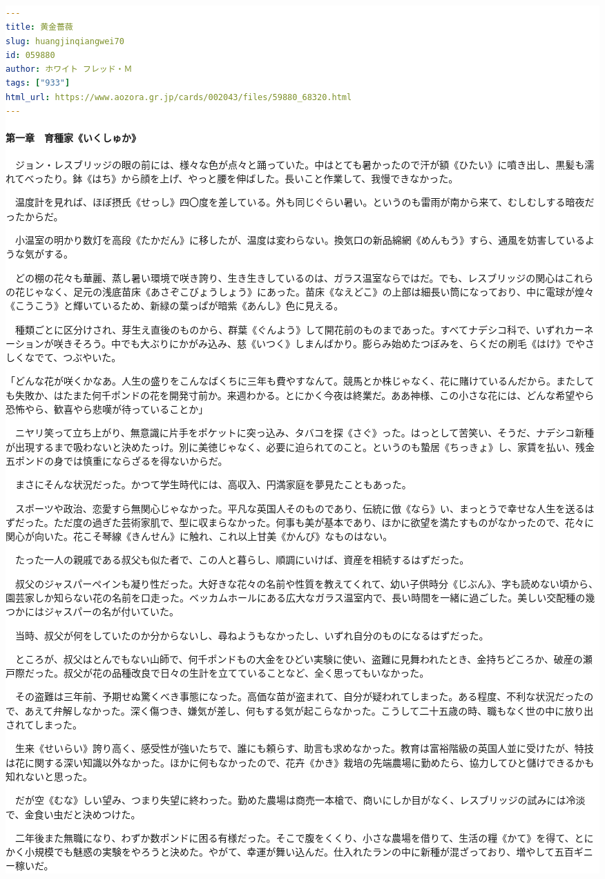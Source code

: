 ```yaml
---
title: 黄金薔薇
slug: huangjinqiangwei70
id: 059880
author: ホワイト フレッド・Ｍ
tags: ["933"]
html_url: https://www.aozora.gr.jp/cards/002043/files/59880_68320.html
---
```


#### 第一章　育種家《いくしゅか》



　ジョン・レスブリッジの眼の前には、様々な色が点々と踊っていた。中はとても暑かったので汗が額《ひたい》に噴き出し、黒髪も濡れてべったり。鉢《はち》から顔を上げ、やっと腰を伸ばした。長いこと作業して、我慢できなかった。

　温度計を見れば、ほぼ摂氏《せっし》四〇度を差している。外も同じぐらい暑い。というのも雷雨が南から来て、むしむしする暗夜だったからだ。

　小温室の明かり数灯を高段《たかだん》に移したが、温度は変わらない。換気口の新品綿網《めんもう》すら、通風を妨害しているような気がする。

　どの棚の花々も華麗、蒸し暑い環境で咲き誇り、生き生きしているのは、ガラス温室ならではだ。でも、レスブリッジの関心はこれらの花じゃなく、足元の浅底苗床《あさぞこびょうしょう》にあった。苗床《なえどこ》の上部は細長い筒になっており、中に電球が煌々《こうこう》と輝いているため、新緑の葉っぱが暗紫《あんし》色に見える。

　種類ごとに区分けされ、芽生え直後のものから、群葉《ぐんよう》して開花前のものまであった。すべてナデシコ科で、いずれカーネーションが咲きそろう。中でも大ぶりにかがみ込み、慈《いつく》しまんばかり。膨らみ始めたつぼみを、らくだの刷毛《はけ》でやさしくなでて、つぶやいた。

「どんな花が咲くかなあ。人生の盛りをこんなばくちに三年も費やすなんて。競馬とか株じゃなく、花に賭けているんだから。またしても失敗か、はたまた何千ポンドの花を開発寸前か。来週わかる。とにかく今夜は終業だ。ああ神様、この小さな花には、どんな希望やら恐怖やら、歓喜やら悲嘆が待っていることか」

　ニヤリ笑って立ち上がり、無意識に片手をポケットに突っ込み、タバコを探《さぐ》った。はっとして苦笑い、そうだ、ナデシコ新種が出現するまで吸わないと決めたっけ。別に美徳じゃなく、必要に迫られてのこと。というのも蟄居《ちっきょ》し、家賃を払い、残金五ポンドの身では慎重にならざるを得ないからだ。

　まさにそんな状況だった。かつて学生時代には、高収入、円満家庭を夢見たこともあった。

　スポーツや政治、恋愛すら無関心じゃなかった。平凡な英国人そのものであり、伝統に倣《なら》い、まっとうで幸せな人生を送るはずだった。ただ度の過ぎた芸術家肌で、型に収まらなかった。何事も美が基本であり、ほかに欲望を満たすものがなかったので、花々に関心が向いた。花こそ琴線《きんせん》に触れ、これ以上甘美《かんび》なものはない。

　たった一人の親戚である叔父も似た者で、この人と暮らし、順調にいけば、資産を相続するはずだった。

　叔父のジャスパーペインも凝り性だった。大好きな花々の名前や性質を教えてくれて、幼い子供時分《じぶん》、字も読めない頃から、園芸家しか知らない花の名前を口走った。ベッカムホールにある広大なガラス温室内で、長い時間を一緒に過ごした。美しい交配種の幾つかにはジャスパーの名が付いていた。

　当時、叔父が何をしていたのか分からないし、尋ねようもなかったし、いずれ自分のものになるはずだった。

　ところが、叔父はとんでもない山師で、何千ポンドもの大金をひどい実験に使い、盗難に見舞われたとき、金持ちどころか、破産の瀬戸際だった。叔父が花の品種改良で日々の生計を立てていることなど、全く思ってもいなかった。

　その盗難は三年前、予期せぬ驚くべき事態になった。高価な苗が盗まれて、自分が疑われてしまった。ある程度、不利な状況だったので、あえて弁解しなかった。深く傷つき、嫌気が差し、何もする気が起こらなかった。こうして二十五歳の時、職もなく世の中に放り出されてしまった。

　生来《せいらい》誇り高く、感受性が強いたちで、誰にも頼らす、助言も求めなかった。教育は富裕階級の英国人並に受けたが、特技は花に関する深い知識以外なかった。ほかに何もなかったので、花卉《かき》栽培の先端農場に勤めたら、協力してひと儲けできるかも知れないと思った。

　だが空《むな》しい望み、つまり失望に終わった。勤めた農場は商売一本槍で、商いにしか目がなく、レスブリッジの試みには冷淡で、金食い虫だと決めつけた。

　二年後また無職になり、わずか数ポンドに困る有様だった。そこで腹をくくり、小さな農場を借りて、生活の糧《かて》を得て、とにかく小規模でも魅惑の実験をやろうと決めた。やがて、幸運が舞い込んだ。仕入れたランの中に新種が混ざっており、増やして五百ギニー稼いだ。

